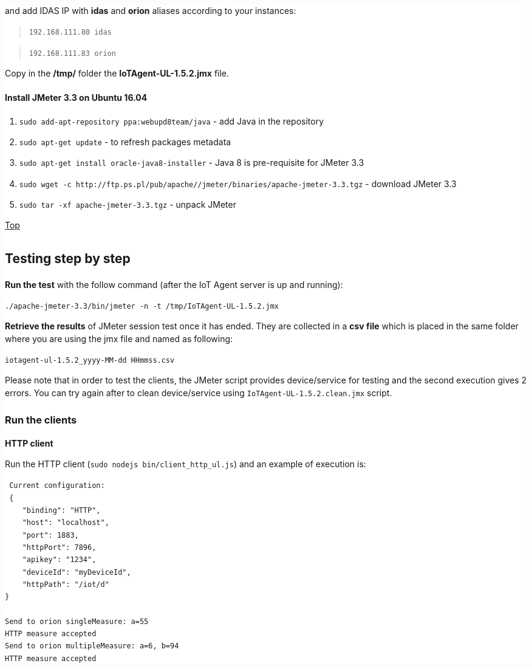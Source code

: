 and add IDAS IP with **idas** and **orion** aliases according to your instances: 

> `192.168.111.80 idas`

> `192.168.111.83 orion`

Copy in the **/tmp/** folder the **IoTAgent-UL-1.5.2.jmx** file.


#### Install JMeter 3.3 on Ubuntu 16.04 ####

1. `sudo add-apt-repository ppa:webupd8team/java` - add Java in the repository

2. `sudo apt-get update` - to refresh packages metadata

3. `sudo apt-get install oracle-java8-installer` - Java 8 is pre-requisite for JMeter 3.3

4. `sudo wget -c http://ftp.ps.pl/pub/apache//jmeter/binaries/apache-jmeter-3.3.tgz` - download JMeter 3.3

5. `sudo tar -xf apache-jmeter-3.3.tgz` - unpack JMeter

[Top](#iot-agent-ultralight)

## Testing step by step ##

**Run the test** with the follow command (after the IoT Agent server is up and running): 

`./apache-jmeter-3.3/bin/jmeter -n -t /tmp/IoTAgent-UL-1.5.2.jmx`

**Retrieve the results** of JMeter session test once it has ended. They are collected in a **csv file** which is placed in the same folder where you are using the jmx file and named as following: 

`iotagent-ul-1.5.2_yyyy-MM-dd HHmmss.csv`

Please note that in order to test the clients, the JMeter script provides device/service for testing and the second execution gives 2 errors. You can try again after to clean device/service using `IoTAgent-UL-1.5.2.clean.jmx` script.   

### Run the clients ###

**HTTP client**

Run the HTTP client (`sudo nodejs bin/client_http_ul.js`) and an example of execution is:

	 Current configuration:
	 {
		"binding": "HTTP",
    	"host": "localhost",
    	"port": 1883,
    	"httpPort": 7896,
    	"apikey": "1234",
    	"deviceId": "myDeviceId",
    	"httpPath": "/iot/d"
    }
    
    Send to orion singleMeasure: a=55
    HTTP measure accepted
    Send to orion multipleMeasure: a=6, b=94
    HTTP measure accepted
    
